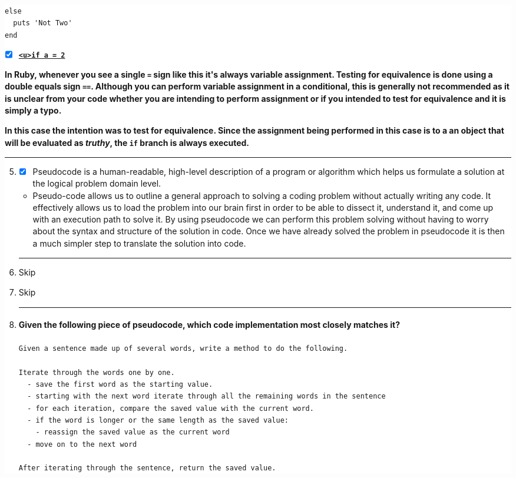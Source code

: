    ```
   else
     puts 'Not Two'
   end
   ```

   - [x] <u>**`<u>if a = 2`**</u>

   **In Ruby, whenever you see a single `=` sign like this it's always variable assignment. Testing for equivalence is done using a double equals sign `==`. Although you can perform variable assignment in a conditional, this is  generally not recommended as it is unclear from your code whether you  are intending to perform assignment or if you intended to test for  equivalence and it is simply a typo.**

   **In this case the intention was to test for equivalence. Since the  assignment being performed in this case is to a an object that will be  evaluated as *truthy*, the `if` branch is always executed.**

   

   ---------

   

5. - [x] Pseudocode is a human-readable, high-level description of a program or  algorithm which helps us formulate a solution at the logical problem  domain level.

   - Pseudo-code allows us to outline a general approach to solving a coding  problem without actually writing any code. It effectively allows us to  load the problem into our brain first in order to be able to dissect it, understand it, and come up with an execution path to solve it. By using pseudocode we can perform this problem solving without having to worry  about the syntax and structure of the solution in code. Once we have  already solved the problem in pseudocode it is then a much simpler step  to translate the solution into code.

   ---------

   

6. Skip

7. Skip

   -----------

   

   

8. #### Given the following piece of pseudocode, which code implementation most closely matches it?

   ```text
   Given a sentence made up of several words, write a method to do the following.
   
   Iterate through the words one by one.
     - save the first word as the starting value.
     - starting with the next word iterate through all the remaining words in the sentence
     - for each iteration, compare the saved value with the current word.
     - if the word is longer or the same length as the saved value:
       - reassign the saved value as the current word
     - move on to the next word
   
   After iterating through the sentence, return the saved value.
   ```
